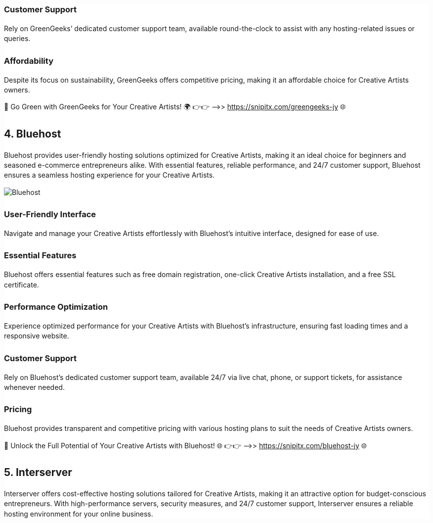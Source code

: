 ### Customer Support
Rely on GreenGeeks’ dedicated customer support team, available round-the-clock to assist with any hosting-related issues or queries.

### Affordability
Despite its focus on sustainability, GreenGeeks offers competitive pricing, making it an affordable choice for Creative Artists owners.

🌿 Go Green with GreenGeeks for Your Creative Artists! 🌍
👉👉 -->> https://snipitx.com/greengeeks-jy 🌐

## 4. Bluehost

Bluehost provides user-friendly hosting solutions optimized for Creative Artists, making it an ideal choice for beginners and seasoned e-commerce entrepreneurs alike. With essential features, reliable performance, and 24/7 customer support, Bluehost ensures a seamless hosting experience for your Creative Artists.

![Bluehost](https://i.imgur.com/PasFF9E.jpeg "Bluehost Hosting")

### User-Friendly Interface
Navigate and manage your Creative Artists effortlessly with Bluehost’s intuitive interface, designed for ease of use.

### Essential Features
Bluehost offers essential features such as free domain registration, one-click Creative Artists installation, and a free SSL certificate.

### Performance Optimization
Experience optimized performance for your Creative Artists with Bluehost’s infrastructure, ensuring fast loading times and a responsive website.

### Customer Support
Rely on Bluehost’s dedicated customer support team, available 24/7 via live chat, phone, or support tickets, for assistance whenever needed.

### Pricing
Bluehost provides transparent and competitive pricing with various hosting plans to suit the needs of Creative Artists owners.

🚀 Unlock the Full Potential of Your Creative Artists with Bluehost! 🌐
👉👉 -->> https://snipitx.com/bluehost-jy 🌐

## 5. Interserver

Interserver offers cost-effective hosting solutions tailored for Creative Artists, making it an attractive option for budget-conscious entrepreneurs. With high-performance servers, security measures, and 24/7 customer support, Interserver ensures a reliable hosting environment for your online business.

